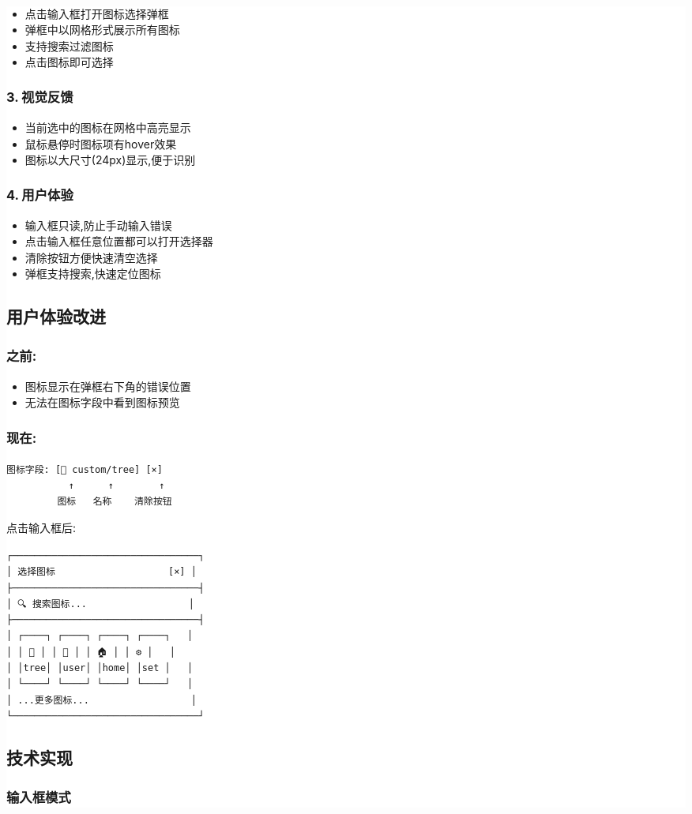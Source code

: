 - 点击输入框打开图标选择弹框
- 弹框中以网格形式展示所有图标
- 支持搜索过滤图标
- 点击图标即可选择

### 3. 视觉反馈

- 当前选中的图标在网格中高亮显示
- 鼠标悬停时图标项有hover效果
- 图标以大尺寸(24px)显示,便于识别

### 4. 用户体验

- 输入框只读,防止手动输入错误
- 点击输入框任意位置都可以打开选择器
- 清除按钮方便快速清空选择
- 弹框支持搜索,快速定位图标

## 用户体验改进

### 之前:

- 图标显示在弹框右下角的错误位置
- 无法在图标字段中看到图标预览

### 现在:

```
图标字段: [🌲 custom/tree] [×]
           ↑      ↑        ↑
         图标   名称    清除按钮
```

点击输入框后:

```
┌─────────────────────────────────┐
│ 选择图标                    [×] │
├─────────────────────────────────┤
│ 🔍 搜索图标...                  │
├─────────────────────────────────┤
│ ┌────┐ ┌────┐ ┌────┐ ┌────┐   │
│ │ 🌲 │ │ 👤 │ │ 🏠 │ │ ⚙️ │   │
│ │tree│ │user│ │home│ │set │   │
│ └────┘ └────┘ └────┘ └────┘   │
│ ...更多图标...                  │
└─────────────────────────────────┘
```

## 技术实现

### 输入框模式
